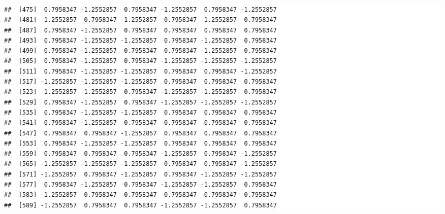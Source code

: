     ##  [475]  0.7958347 -1.2552857  0.7958347 -1.2552857  0.7958347 -1.2552857
    ##  [481] -1.2552857  0.7958347 -1.2552857  0.7958347 -1.2552857  0.7958347
    ##  [487]  0.7958347 -1.2552857  0.7958347  0.7958347  0.7958347  0.7958347
    ##  [493]  0.7958347 -1.2552857 -1.2552857  0.7958347 -1.2552857  0.7958347
    ##  [499]  0.7958347 -1.2552857  0.7958347  0.7958347 -1.2552857  0.7958347
    ##  [505]  0.7958347 -1.2552857  0.7958347 -1.2552857 -1.2552857 -1.2552857
    ##  [511]  0.7958347 -1.2552857 -1.2552857  0.7958347  0.7958347 -1.2552857
    ##  [517] -1.2552857 -1.2552857 -1.2552857  0.7958347  0.7958347  0.7958347
    ##  [523] -1.2552857 -1.2552857  0.7958347 -1.2552857 -1.2552857  0.7958347
    ##  [529]  0.7958347 -1.2552857  0.7958347 -1.2552857 -1.2552857 -1.2552857
    ##  [535]  0.7958347 -1.2552857 -1.2552857  0.7958347  0.7958347  0.7958347
    ##  [541]  0.7958347 -1.2552857  0.7958347  0.7958347  0.7958347  0.7958347
    ##  [547]  0.7958347  0.7958347 -1.2552857  0.7958347  0.7958347  0.7958347
    ##  [553]  0.7958347 -1.2552857 -1.2552857  0.7958347  0.7958347  0.7958347
    ##  [559]  0.7958347  0.7958347  0.7958347 -1.2552857  0.7958347 -1.2552857
    ##  [565] -1.2552857 -1.2552857 -1.2552857  0.7958347  0.7958347 -1.2552857
    ##  [571] -1.2552857  0.7958347 -1.2552857  0.7958347 -1.2552857 -1.2552857
    ##  [577]  0.7958347 -1.2552857  0.7958347 -1.2552857 -1.2552857  0.7958347
    ##  [583] -1.2552857  0.7958347  0.7958347  0.7958347  0.7958347  0.7958347
    ##  [589] -1.2552857  0.7958347  0.7958347 -1.2552857 -1.2552857  0.7958347